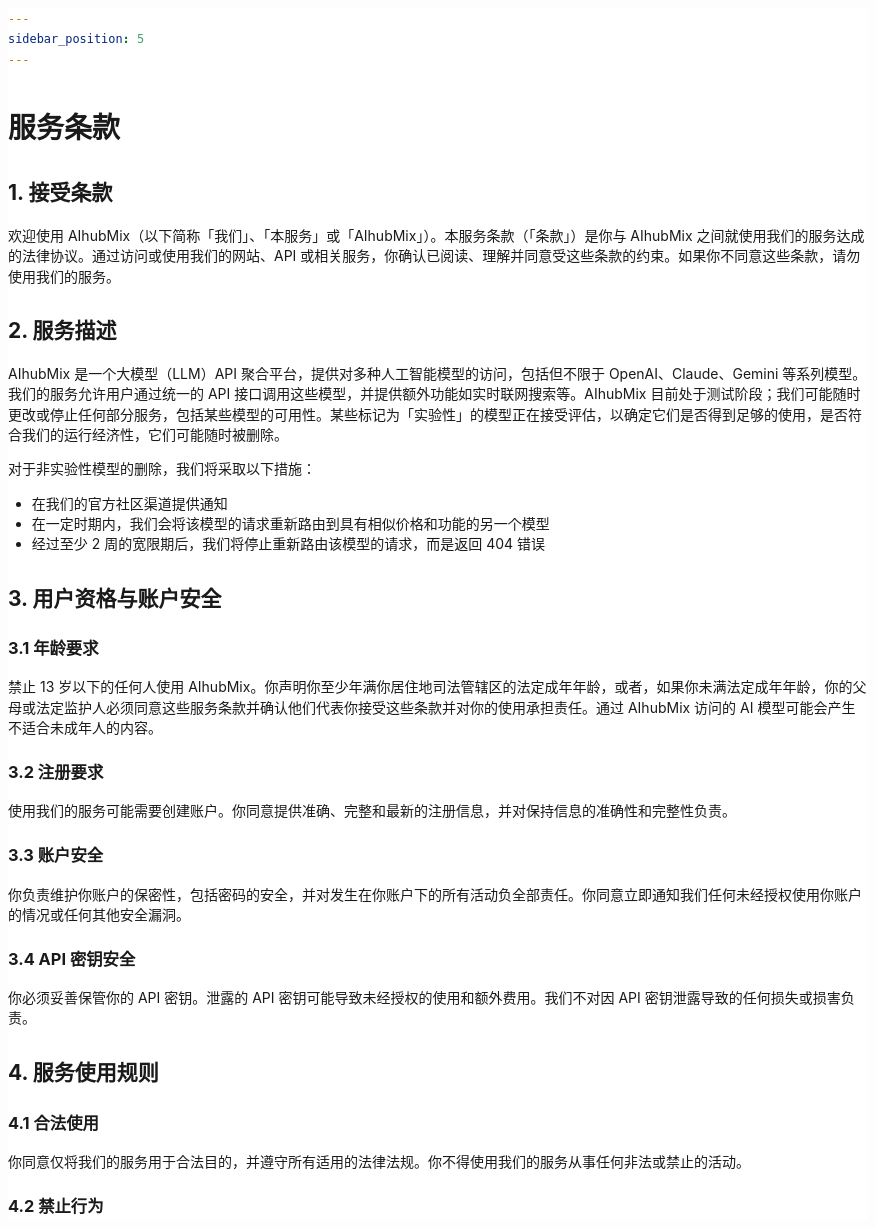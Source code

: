```yaml
---
sidebar_position: 5
---
```


# 服务条款

## 1. 接受条款

欢迎使用 AIhubMix（以下简称「我们」、「本服务」或「AIhubMix」）。本服务条款（「条款」）是你与 AIhubMix 之间就使用我们的服务达成的法律协议。通过访问或使用我们的网站、API 或相关服务，你确认已阅读、理解并同意受这些条款的约束。如果你不同意这些条款，请勿使用我们的服务。

## 2. 服务描述

AIhubMix 是一个大模型（LLM）API 聚合平台，提供对多种人工智能模型的访问，包括但不限于 OpenAI、Claude、Gemini 等系列模型。我们的服务允许用户通过统一的 API 接口调用这些模型，并提供额外功能如实时联网搜索等。AIhubMix 目前处于测试阶段；我们可能随时更改或停止任何部分服务，包括某些模型的可用性。某些标记为「实验性」的模型正在接受评估，以确定它们是否得到足够的使用，是否符合我们的运行经济性，它们可能随时被删除。

对于非实验性模型的删除，我们将采取以下措施：
- 在我们的官方社区渠道提供通知
- 在一定时期内，我们会将该模型的请求重新路由到具有相似价格和功能的另一个模型
- 经过至少 2 周的宽限期后，我们将停止重新路由该模型的请求，而是返回 404 错误

## 3. 用户资格与账户安全

### 3.1 年龄要求

禁止 13 岁以下的任何人使用 AIhubMix。你声明你至少年满你居住地司法管辖区的法定成年年龄，或者，如果你未满法定成年年龄，你的父母或法定监护人必须同意这些服务条款并确认他们代表你接受这些条款并对你的使用承担责任。通过 AIhubMix 访问的 AI 模型可能会产生不适合未成年人的内容。

### 3.2 注册要求

使用我们的服务可能需要创建账户。你同意提供准确、完整和最新的注册信息，并对保持信息的准确性和完整性负责。

### 3.3 账户安全

你负责维护你账户的保密性，包括密码的安全，并对发生在你账户下的所有活动负全部责任。你同意立即通知我们任何未经授权使用你账户的情况或任何其他安全漏洞。

### 3.4 API 密钥安全

你必须妥善保管你的 API 密钥。泄露的 API 密钥可能导致未经授权的使用和额外费用。我们不对因 API 密钥泄露导致的任何损失或损害负责。

## 4. 服务使用规则

### 4.1 合法使用

你同意仅将我们的服务用于合法目的，并遵守所有适用的法律法规。你不得使用我们的服务从事任何非法或禁止的活动。

### 4.2 禁止行为
